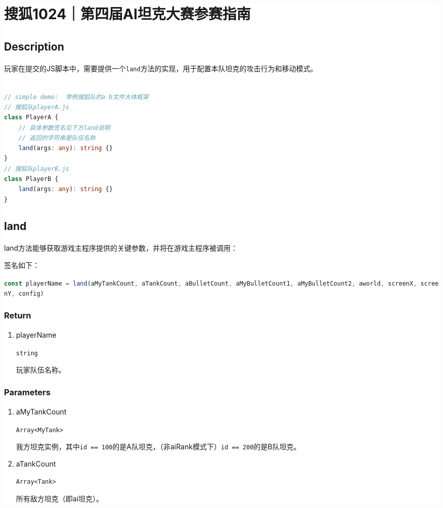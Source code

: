 # 搜狐1024｜第四届AI坦克大赛参赛指南


## Description

玩家在提交的JS脚本中，需要提供一个`land`方法的实现，用于配置本队坦克的攻击行为和移动模式。
<br/>
<br/>

```typescript
// simple demo:  举例搜狐队的a b文件大体框架
// 搜狐队playerA.js
class PlayerA {
    // 具体参数签名见下方land说明
    // 返回的字符串是队伍名称
    land(args: any): string {}
}
// 搜狐队playerB.js
class PlayerB {
    land(args: any): string {}
}
```


## land

land方法能够获取游戏主程序提供的关键参数，并将在游戏主程序被调用：

签名如下：


```javascript
const playerName = land(aMyTankCount, aTankCount, aBulletCount, aMyBulletCount1, aMyBulletCount2, aworld, screenX, screenY, config)
```
### Return

1. playerName
   
   `string`

    玩家队伍名称。

### Parameters

1. aMyTankCount&#x20;
   
   `Array<MyTank>`
   
   我方坦克实例，其中`id == 100`的是A队坦克，（非aiRank模式下）`id == 200`的是B队坦克。

2. aTankCount&#x20;

    `Array<Tank>`

    所有敌方坦克（即ai坦克）。
